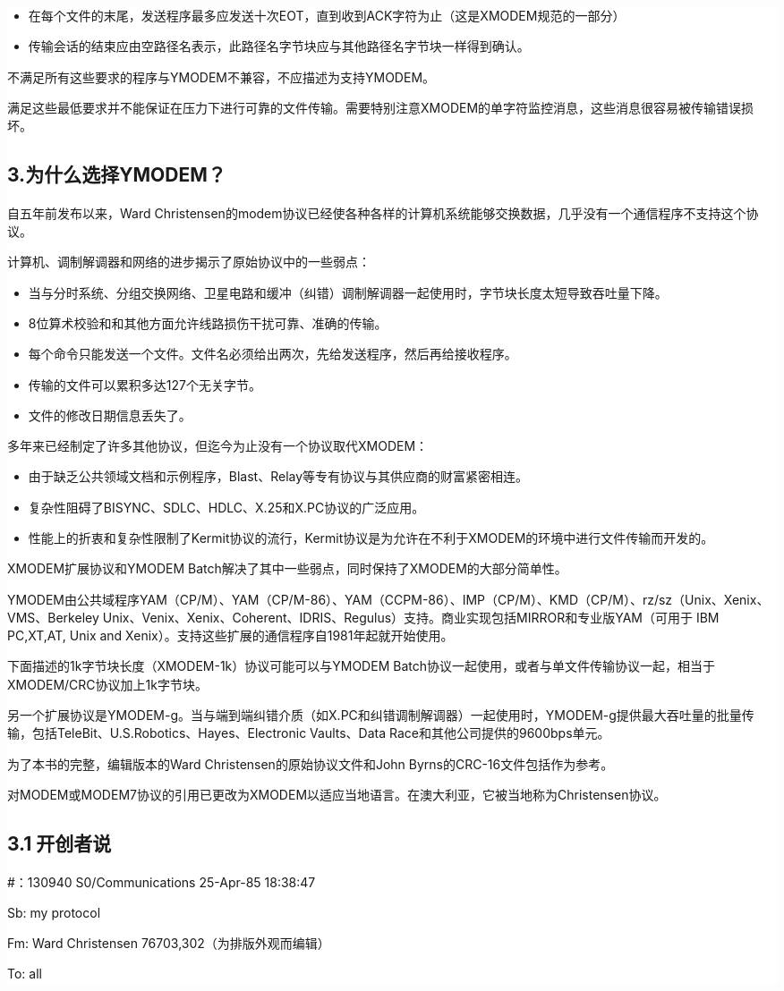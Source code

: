 - 在每个文件的末尾，发送程序最多应发送十次EOT，直到收到ACK字符为止（这是XMODEM规范的一部分）

- 传输会话的结束应由空路径名表示，此路径名字节块应与其他路径名字节块一样得到确认。


不满足所有这些要求的程序与YMODEM不兼容，不应描述为支持YMODEM。

满足这些最低要求并不能保证在压力下进行可靠的文件传输。需要特别注意XMODEM的单字符监控消息，这些消息很容易被传输错误损坏。

  

## 3.为什么选择YMODEM？

自五年前发布以来，Ward Christensen的modem协议已经使各种各样的计算机系统能够交换数据，几乎没有一个通信程序不支持这个协议。

计算机、调制解调器和网络的进步揭示了原始协议中的一些弱点：

- 当与分时系统、分组交换网络、卫星电路和缓冲（纠错）调制解调器一起使用时，字节块长度太短导致吞吐量下降。

- 8位算术校验和和其他方面允许线路损伤干扰可靠、准确的传输。
- 每个命令只能发送一个文件。文件名必须给出两次，先给发送程序，然后再给接收程序。

- 传输的文件可以累积多达127个无关字节。

- 文件的修改日期信息丢失了。


多年来已经制定了许多其他协议，但迄今为止没有一个协议取代XMODEM：

- 由于缺乏公共领域文档和示例程序，Blast、Relay等专有协议与其供应商的财富紧密相连。
- 复杂性阻碍了BISYNC、SDLC、HDLC、X.25和X.PC协议的广泛应用。

- 性能上的折衷和复杂性限制了Kermit协议的流行，Kermit协议是为允许在不利于XMODEM的环境中进行文件传输而开发的。


XMODEM扩展协议和YMODEM Batch解决了其中一些弱点，同时保持了XMODEM的大部分简单性。

YMODEM由公共域程序YAM（CP/M）、YAM（CP/M-86）、YAM（CCPM-86）、IMP（CP/M）、KMD（CP/M）、rz/sz（Unix、Xenix、VMS、Berkeley Unix、Venix、Xenix、Coherent、IDRIS、Regulus）支持。商业实现包括MIRROR和专业版YAM（可用于 IBM PC,XT,AT, Unix and Xenix）。支持这些扩展的通信程序自1981年起就开始使用。

下面描述的1k字节块长度（XMODEM-1k）协议可能可以与YMODEM Batch协议一起使用，或者与单文件传输协议一起，相当于XMODEM/CRC协议加上1k字节块。

另一个扩展协议是YMODEM-g。当与端到端纠错介质（如X.PC和纠错调制解调器）一起使用时，YMODEM-g提供最大吞吐量的批量传输，包括TeleBit、U.S.Robotics、Hayes、Electronic Vaults、Data Race和其他公司提供的9600bps单元。

为了本书的完整，编辑版本的Ward Christensen的原始协议文件和John Byrns的CRC-16文件包括作为参考。

对MODEM或MODEM7协议的引用已更改为XMODEM以适应当地语言。在澳大利亚，它被当地称为Christensen协议。



## 3.1 开创者说

\#：130940 S0/Communications 25-Apr-85 18:38:47

Sb: my protocol

Fm: Ward Christensen 76703,302（为排版外观而编辑）

To: all

 
